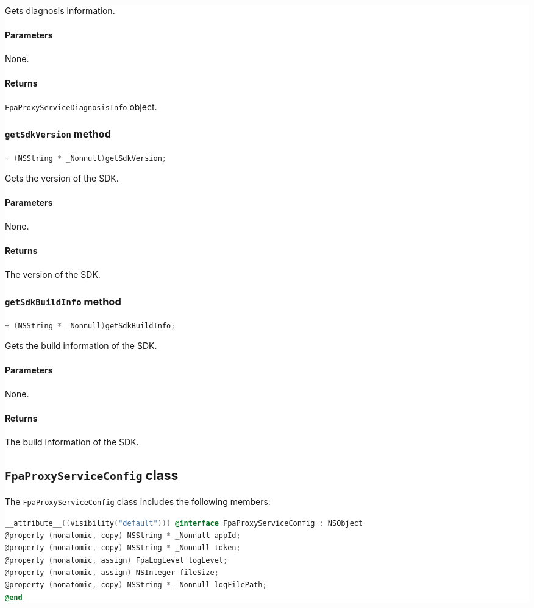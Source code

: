 Gets diagnosis information.

#### Parameters

None.

#### Returns

[`FpaProxyServiceDiagnosisInfo`](#fpa-proxy-service-diagnosis-info) object.

### `getSdkVersion` method

```objective-c
+ (NSString * _Nonnull)getSdkVersion;
```

Gets the version of the SDK.

#### Parameters

None.

#### Returns

The version of the SDK.

### `getSdkBuildInfo` method

```objective-c
+ (NSString * _Nonnull)getSdkBuildInfo;
```

Gets the build information of the SDK.

#### Parameters

None.

#### Returns

The build information of the SDK.

<a id="fpa-proxy-service-config"></a>

## `FpaProxyServiceConfig` class

The `FpaProxyServiceConfig` class includes the following members:

```objective-c
__attribute__((visibility("default"))) @interface FpaProxyServiceConfig : NSObject
@property (nonatomic, copy) NSString * _Nonnull appId;
@property (nonatomic, copy) NSString * _Nonnull token;
@property (nonatomic, assign) FpaLogLevel logLevel;
@property (nonatomic, assign) NSInteger fileSize;
@property (nonatomic, copy) NSString * _Nonnull logFilePath;
@end
```
